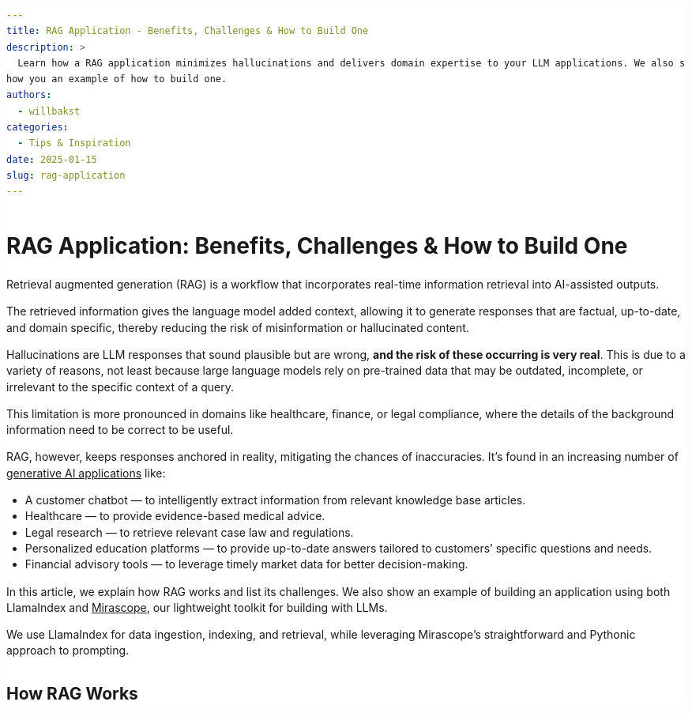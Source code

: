 ```yaml
---
title: RAG Application - Benefits, Challenges & How to Build One
description: >
  Learn how a RAG application minimizes hallucinations and delivers domain expertise to your LLM applications. We also show you an example of how to build one.
authors:
  - willbakst
categories:
  - Tips & Inspiration
date: 2025-01-15
slug: rag-application
---
```


# RAG Application: Benefits, Challenges & How to Build One

Retrieval augmented generation (RAG) is a workflow that incorporates real-time information retrieval into AI-assisted outputs.

The retrieved information gives the language model added context, allowing it to generate responses that are factual, up-to-date, and domain specific, thereby reducing the risk of misinformation or hallucinated content.

Hallucinations are LLM responses that sound plausible but are wrong, **and the risk of these occurring is very real**. This is due to a variety of reasons, not least because large language models rely on pre-trained data that may be outdated, incomplete, or irrelevant to the specific context of a query.

This limitation is more pronounced in domains like healthcare, finance, or legal compliance, where the details of the background information need to be correct to be useful.

RAG, however, keeps responses anchored in reality, mitigating the chances of inaccuracies. It’s found in an increasing number of [generative AI applications](https://mirascope.com/blog/llm-applications/) like:

* A customer chatbot — to intelligently extract information from relevant knowledge base articles.  
* Healthcare — to provide evidence-based medical advice.  
* Legal research — to retrieve relevant case law and regulations.  
* Personalized education platforms — to provide up-to-date answers tailored to customers’ specific questions and needs.  
* Financial advisory tools — to leverage timely market data for better decision-making.

In this article, we explain how RAG works and list its challenges. We also show an example of building an application using both LlamaIndex and [Mirascope](https://github.com/mirascope/mirascope), our lightweight toolkit for building with LLMs.

We use LlamaIndex for data ingestion, indexing, and retrieval, while leveraging Mirascope’s straightforward and Pythonic approach to prompting.



## How RAG Works
